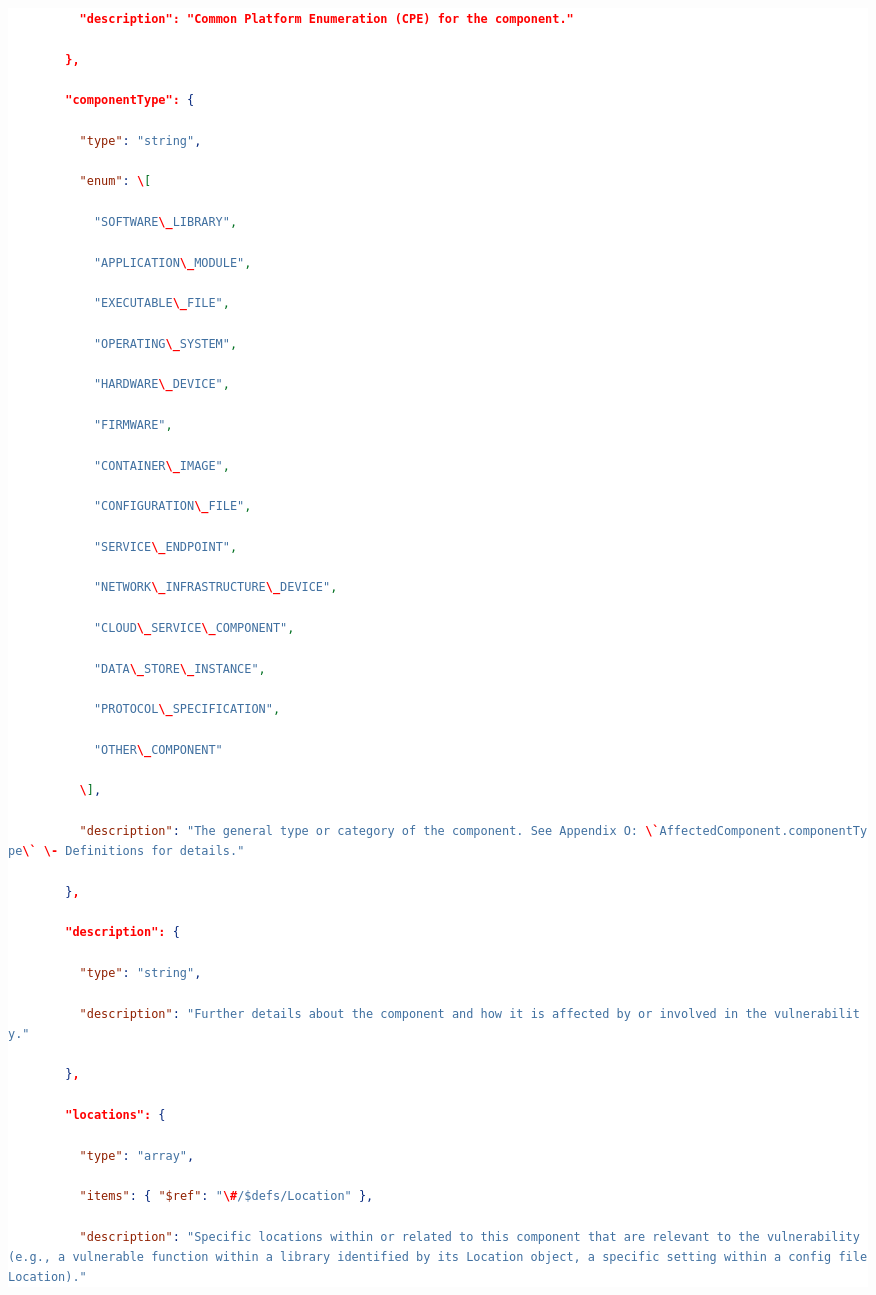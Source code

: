```json
          "description": "Common Platform Enumeration (CPE) for the component."

        },

        "componentType": {

          "type": "string",

          "enum": \[

            "SOFTWARE\_LIBRARY",

            "APPLICATION\_MODULE",

            "EXECUTABLE\_FILE",

            "OPERATING\_SYSTEM",

            "HARDWARE\_DEVICE",

            "FIRMWARE",

            "CONTAINER\_IMAGE",

            "CONFIGURATION\_FILE",

            "SERVICE\_ENDPOINT",

            "NETWORK\_INFRASTRUCTURE\_DEVICE",

            "CLOUD\_SERVICE\_COMPONENT",

            "DATA\_STORE\_INSTANCE",

            "PROTOCOL\_SPECIFICATION",

            "OTHER\_COMPONENT"

          \],

          "description": "The general type or category of the component. See Appendix O: \`AffectedComponent.componentType\` \- Definitions for details."

        },

        "description": {

          "type": "string",

          "description": "Further details about the component and how it is affected by or involved in the vulnerability."

        },

        "locations": {

          "type": "array",

          "items": { "$ref": "\#/$defs/Location" },

          "description": "Specific locations within or related to this component that are relevant to the vulnerability (e.g., a vulnerable function within a library identified by its Location object, a specific setting within a config file Location)."
```